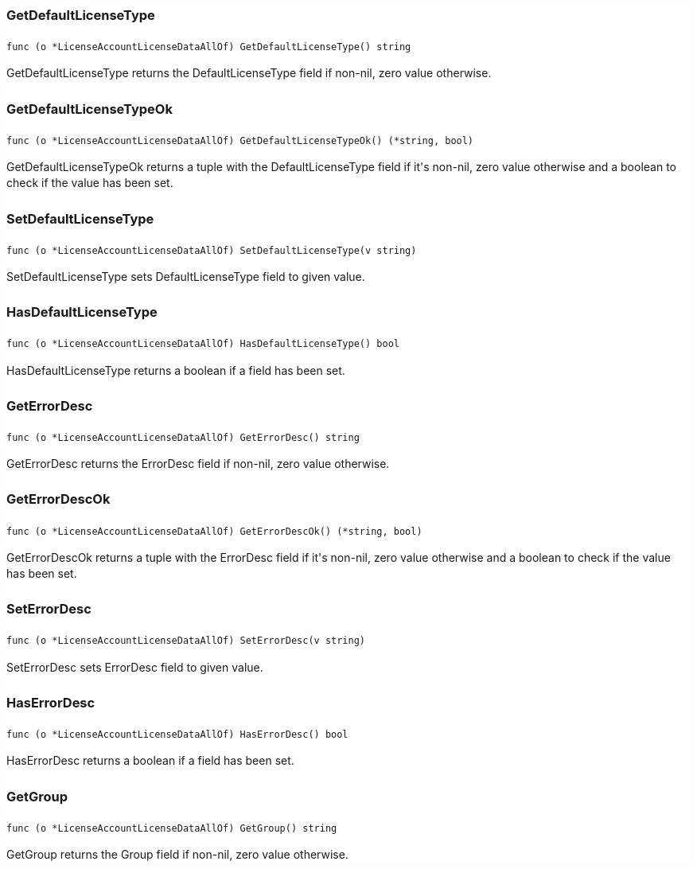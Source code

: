### GetDefaultLicenseType

`func (o *LicenseAccountLicenseDataAllOf) GetDefaultLicenseType() string`

GetDefaultLicenseType returns the DefaultLicenseType field if non-nil, zero value otherwise.

### GetDefaultLicenseTypeOk

`func (o *LicenseAccountLicenseDataAllOf) GetDefaultLicenseTypeOk() (*string, bool)`

GetDefaultLicenseTypeOk returns a tuple with the DefaultLicenseType field if it's non-nil, zero value otherwise
and a boolean to check if the value has been set.

### SetDefaultLicenseType

`func (o *LicenseAccountLicenseDataAllOf) SetDefaultLicenseType(v string)`

SetDefaultLicenseType sets DefaultLicenseType field to given value.

### HasDefaultLicenseType

`func (o *LicenseAccountLicenseDataAllOf) HasDefaultLicenseType() bool`

HasDefaultLicenseType returns a boolean if a field has been set.

### GetErrorDesc

`func (o *LicenseAccountLicenseDataAllOf) GetErrorDesc() string`

GetErrorDesc returns the ErrorDesc field if non-nil, zero value otherwise.

### GetErrorDescOk

`func (o *LicenseAccountLicenseDataAllOf) GetErrorDescOk() (*string, bool)`

GetErrorDescOk returns a tuple with the ErrorDesc field if it's non-nil, zero value otherwise
and a boolean to check if the value has been set.

### SetErrorDesc

`func (o *LicenseAccountLicenseDataAllOf) SetErrorDesc(v string)`

SetErrorDesc sets ErrorDesc field to given value.

### HasErrorDesc

`func (o *LicenseAccountLicenseDataAllOf) HasErrorDesc() bool`

HasErrorDesc returns a boolean if a field has been set.

### GetGroup

`func (o *LicenseAccountLicenseDataAllOf) GetGroup() string`

GetGroup returns the Group field if non-nil, zero value otherwise.
